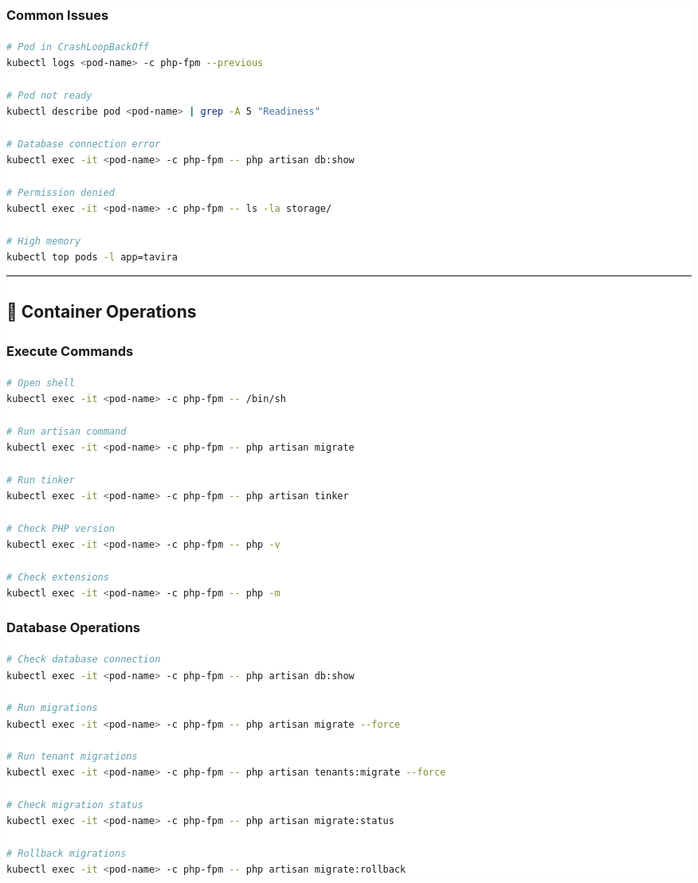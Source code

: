 ### Common Issues
```bash
# Pod in CrashLoopBackOff
kubectl logs <pod-name> -c php-fpm --previous

# Pod not ready
kubectl describe pod <pod-name> | grep -A 5 "Readiness"

# Database connection error
kubectl exec -it <pod-name> -c php-fpm -- php artisan db:show

# Permission denied
kubectl exec -it <pod-name> -c php-fpm -- ls -la storage/

# High memory
kubectl top pods -l app=tavira
```

---

## 🐳 Container Operations

### Execute Commands
```bash
# Open shell
kubectl exec -it <pod-name> -c php-fpm -- /bin/sh

# Run artisan command
kubectl exec -it <pod-name> -c php-fpm -- php artisan migrate

# Run tinker
kubectl exec -it <pod-name> -c php-fpm -- php artisan tinker

# Check PHP version
kubectl exec -it <pod-name> -c php-fpm -- php -v

# Check extensions
kubectl exec -it <pod-name> -c php-fpm -- php -m
```

### Database Operations
```bash
# Check database connection
kubectl exec -it <pod-name> -c php-fpm -- php artisan db:show

# Run migrations
kubectl exec -it <pod-name> -c php-fpm -- php artisan migrate --force

# Run tenant migrations
kubectl exec -it <pod-name> -c php-fpm -- php artisan tenants:migrate --force

# Check migration status
kubectl exec -it <pod-name> -c php-fpm -- php artisan migrate:status

# Rollback migrations
kubectl exec -it <pod-name> -c php-fpm -- php artisan migrate:rollback
```

